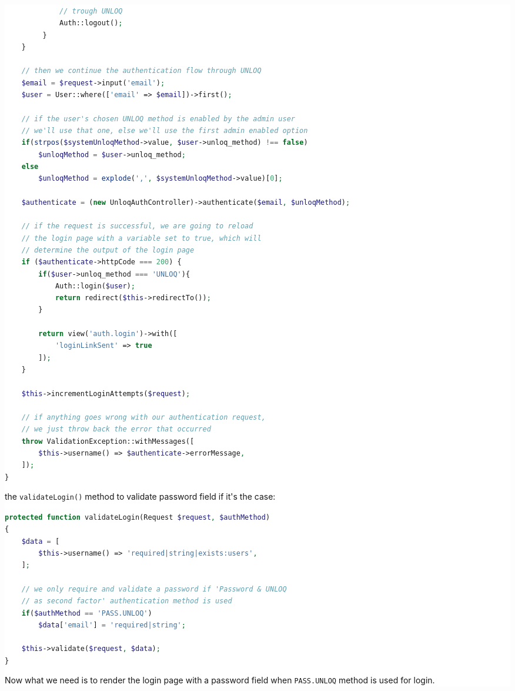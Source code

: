 ```php
             // trough UNLOQ
             Auth::logout();
         }
    }

    // then we continue the authentication flow through UNLOQ
    $email = $request->input('email');
    $user = User::where(['email' => $email])->first();

    // if the user's chosen UNLOQ method is enabled by the admin user
    // we'll use that one, else we'll use the first admin enabled option
    if(strpos($systemUnloqMethod->value, $user->unloq_method) !== false)
        $unloqMethod = $user->unloq_method;
    else
        $unloqMethod = explode(',', $systemUnloqMethod->value)[0];

    $authenticate = (new UnloqAuthController)->authenticate($email, $unloqMethod);

    // if the request is successful, we are going to reload
    // the login page with a variable set to true, which will
    // determine the output of the login page
    if ($authenticate->httpCode === 200) {
        if($user->unloq_method === 'UNLOQ'){
            Auth::login($user);
            return redirect($this->redirectTo());
        }

        return view('auth.login')->with([
            'loginLinkSent' => true
        ]);
    }

    $this->incrementLoginAttempts($request);

    // if anything goes wrong with our authentication request,
    // we just throw back the error that occurred
    throw ValidationException::withMessages([
        $this->username() => $authenticate->errorMessage,
    ]);
}
```

the ```validateLogin()``` method to validate password field if it's the case:

```php
protected function validateLogin(Request $request, $authMethod)
{
    $data = [
        $this->username() => 'required|string|exists:users',
    ];

    // we only require and validate a password if 'Password & UNLOQ
    // as second factor' authentication method is used
    if($authMethod == 'PASS.UNLOQ')
        $data['email'] = 'required|string';

    $this->validate($request, $data);
}
```
Now what we need is to render the login page with a password field when ```PASS.UNLOQ``` method is used for login.
